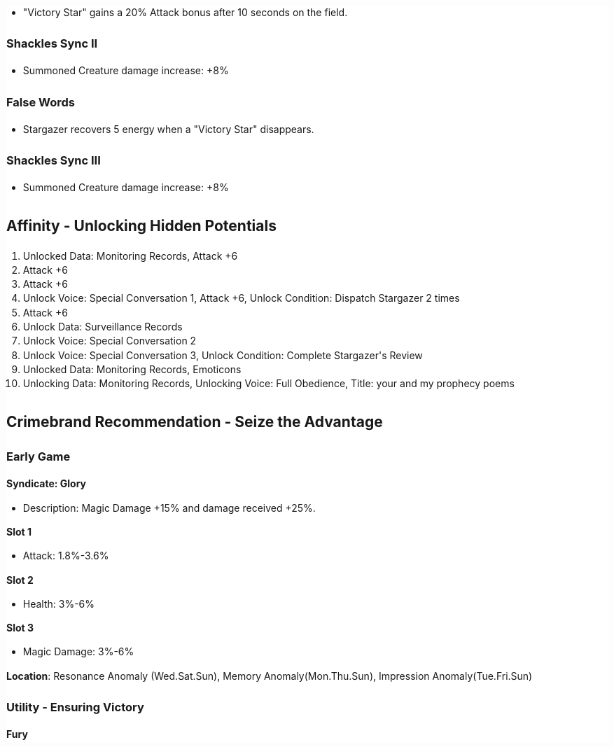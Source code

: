 - "Victory Star" gains a 20% Attack bonus after 10 seconds on the field.

### Shackles Sync II

- Summoned Creature damage increase: +8%

### False Words

- Stargazer recovers 5 energy when a "Victory Star" disappears.

### Shackles Sync III

- Summoned Creature damage increase: +8%

## Affinity - Unlocking Hidden Potentials

1. Unlocked Data: Monitoring Records, Attack +6
2. Attack +6
3. Attack +6
4. Unlock Voice: Special Conversation 1, Attack +6, Unlock Condition: Dispatch Stargazer 2 times
5. Attack +6
6. Unlock Data: Surveillance Records
7. Unlock Voice: Special Conversation 2
8. Unlock Voice: Special Conversation 3, Unlock Condition: Complete Stargazer's Review
9. Unlocked Data: Monitoring Records, Emoticons
10. Unlocking Data: Monitoring Records, Unlocking Voice: Full Obedience, Title: your and my prophecy poems

## Crimebrand Recommendation - Seize the Advantage

### Early Game

**Syndicate: Glory**

- Description: Magic Damage +15% and damage received +25%.

**Slot 1**

- Attack: 1.8%-3.6%

**Slot 2**

- Health: 3%-6%

**Slot 3**

- Magic Damage: 3%-6%

**Location**: Resonance Anomaly (Wed.Sat.Sun), Memory Anomaly(Mon.Thu.Sun), Impression Anomaly(Tue.Fri.Sun)

### Utility - Ensuring Victory

**Fury**
